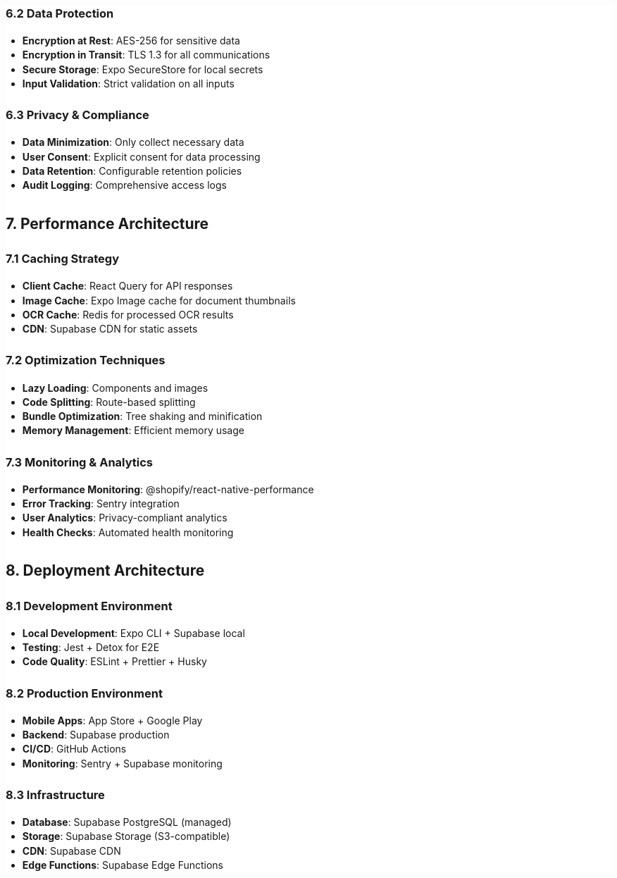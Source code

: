 ### 6.2 Data Protection
- **Encryption at Rest**: AES-256 for sensitive data
- **Encryption in Transit**: TLS 1.3 for all communications
- **Secure Storage**: Expo SecureStore for local secrets
- **Input Validation**: Strict validation on all inputs

### 6.3 Privacy & Compliance
- **Data Minimization**: Only collect necessary data
- **User Consent**: Explicit consent for data processing
- **Data Retention**: Configurable retention policies
- **Audit Logging**: Comprehensive access logs

## 7. Performance Architecture

### 7.1 Caching Strategy
- **Client Cache**: React Query for API responses
- **Image Cache**: Expo Image cache for document thumbnails
- **OCR Cache**: Redis for processed OCR results
- **CDN**: Supabase CDN for static assets

### 7.2 Optimization Techniques
- **Lazy Loading**: Components and images
- **Code Splitting**: Route-based splitting
- **Bundle Optimization**: Tree shaking and minification
- **Memory Management**: Efficient memory usage

### 7.3 Monitoring & Analytics
- **Performance Monitoring**: @shopify/react-native-performance
- **Error Tracking**: Sentry integration
- **User Analytics**: Privacy-compliant analytics
- **Health Checks**: Automated health monitoring

## 8. Deployment Architecture

### 8.1 Development Environment
- **Local Development**: Expo CLI + Supabase local
- **Testing**: Jest + Detox for E2E
- **Code Quality**: ESLint + Prettier + Husky

### 8.2 Production Environment
- **Mobile Apps**: App Store + Google Play
- **Backend**: Supabase production
- **CI/CD**: GitHub Actions
- **Monitoring**: Sentry + Supabase monitoring

### 8.3 Infrastructure
- **Database**: Supabase PostgreSQL (managed)
- **Storage**: Supabase Storage (S3-compatible)
- **CDN**: Supabase CDN
- **Edge Functions**: Supabase Edge Functions

